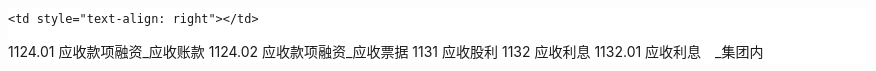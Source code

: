     <td style="text-align: right"></td>
  </tr>
  <tr>
    <td>1124.01</td>
    <td>应收款项融资_应收账款</td>
    <td style="text-align: right"></td>
    <td style="text-align: right"></td>
    <td style="text-align: right"></td>
    <td style="text-align: right"></td>
    <td style="text-align: right"></td>
    <td style="text-align: right"></td>
    <td style="text-align: right"></td>
    <td style="text-align: right"></td>
    <td style="text-align: right"></td>
    <td style="text-align: right"></td>
  </tr>
  <tr>
    <td>1124.02</td>
    <td>应收款项融资_应收票据</td>
    <td style="text-align: right"></td>
    <td style="text-align: right"></td>
    <td style="text-align: right"></td>
    <td style="text-align: right"></td>
    <td style="text-align: right"></td>
    <td style="text-align: right"></td>
    <td style="text-align: right"></td>
    <td style="text-align: right"></td>
    <td style="text-align: right"></td>
    <td style="text-align: right"></td>
  </tr>
  <tr>
    <td>1131</td>
    <td>应收股利</td>
    <td style="text-align: right"></td>
    <td style="text-align: right"></td>
    <td style="text-align: right"></td>
    <td style="text-align: right"></td>
    <td style="text-align: right"></td>
    <td style="text-align: right"></td>
    <td style="text-align: right"></td>
    <td style="text-align: right"></td>
    <td style="text-align: right"></td>
    <td style="text-align: right"></td>
  </tr>
  <tr>
    <td>1132</td>
    <td>应收利息</td>
    <td style="text-align: right"></td>
    <td style="text-align: right"></td>
    <td style="text-align: right"></td>
    <td style="text-align: right"></td>
    <td style="text-align: right"></td>
    <td style="text-align: right"></td>
    <td style="text-align: right"></td>
    <td style="text-align: right"></td>
    <td style="text-align: right"></td>
    <td style="text-align: right"></td>
  </tr>
  <tr>
    <td>1132.01</td>
    <td>应收利息　_集团内</td>
    <td style="text-align: right"></td>
    <td style="text-align: right"></td>
    <td style="text-align: right"></td>